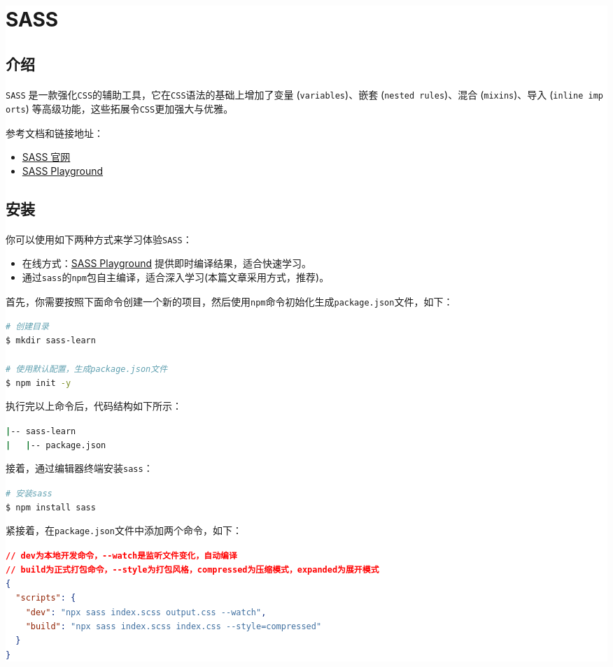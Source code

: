 # SASS

## 介绍

`SASS` 是一款强化`CSS`的辅助工具，它在`CSS`语法的基础上增加了变量 (`variables`)、嵌套 (`nested rules`)、混合 (`mixins`)、导入 (`inline imports`) 等高级功能，这些拓展令`CSS`更加强大与优雅。

参考文档和链接地址：

- [SASS 官网](https://sass-lang.com/documentation/)
- [SASS Playground](https://www.sassmeister.com/)

## 安装

你可以使用如下两种方式来学习体验`SASS`：

- 在线方式：[SASS Playground](https://www.sassmeister.com/) 提供即时编译结果，适合快速学习。
- 通过`sass`的`npm`包自主编译，适合深入学习(本篇文章采用方式，推荐)。

首先，你需要按照下面命令创建一个新的项目，然后使用`npm`命令初始化生成`package.json`文件，如下：

```sh
# 创建目录
$ mkdir sass-learn

# 使用默认配置，生成package.json文件
$ npm init -y
```

执行完以上命令后，代码结构如下所示：

```sh
|-- sass-learn
|   |-- package.json
```

接着，通过编辑器终端安装`sass`：

```sh
# 安装sass
$ npm install sass
```

紧接着，在`package.json`文件中添加两个命令，如下：

```json
// dev为本地开发命令，--watch是监听文件变化，自动编译
// build为正式打包命令，--style为打包风格，compressed为压缩模式，expanded为展开模式
{
  "scripts": {
    "dev": "npx sass index.scss output.css --watch",
    "build": "npx sass index.scss index.css --style=compressed"
  }
}
```
